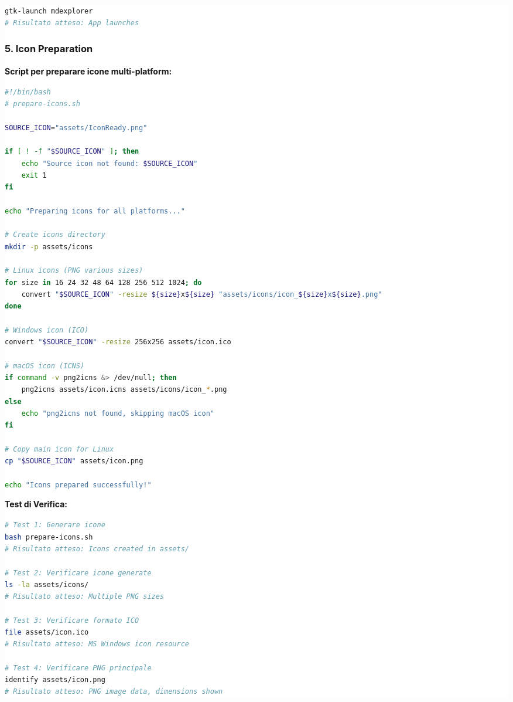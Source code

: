 ```bash
gtk-launch mdexplorer
# Risultato atteso: App launches
```

### 5. Icon Preparation

**Script per preparare icone multi-platform:**
```bash
#!/bin/bash
# prepare-icons.sh

SOURCE_ICON="assets/IconReady.png"

if [ ! -f "$SOURCE_ICON" ]; then
    echo "Source icon not found: $SOURCE_ICON"
    exit 1
fi

echo "Preparing icons for all platforms..."

# Create icons directory
mkdir -p assets/icons

# Linux icons (PNG various sizes)
for size in 16 24 32 48 64 128 256 512 1024; do
    convert "$SOURCE_ICON" -resize ${size}x${size} "assets/icons/icon_${size}x${size}.png"
done

# Windows icon (ICO)
convert "$SOURCE_ICON" -resize 256x256 assets/icon.ico

# macOS icon (ICNS)
if command -v png2icns &> /dev/null; then
    png2icns assets/icon.icns assets/icons/icon_*.png
else
    echo "png2icns not found, skipping macOS icon"
fi

# Copy main icon for Linux
cp "$SOURCE_ICON" assets/icon.png

echo "Icons prepared successfully!"
```

**Test di Verifica:**
```bash
# Test 1: Generare icone
bash prepare-icons.sh
# Risultato atteso: Icons created in assets/

# Test 2: Verificare icone generate
ls -la assets/icons/
# Risultato atteso: Multiple PNG sizes

# Test 3: Verificare formato ICO
file assets/icon.ico
# Risultato atteso: MS Windows icon resource

# Test 4: Verificare PNG principale
identify assets/icon.png
# Risultato atteso: PNG image data, dimensions shown
```

